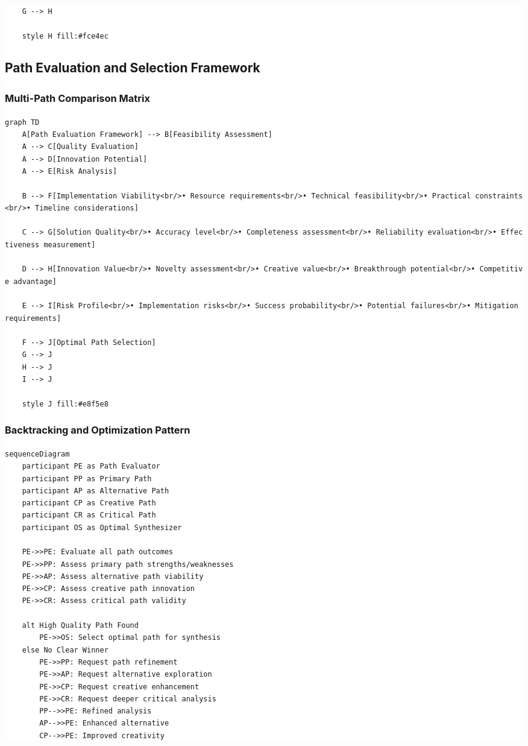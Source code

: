 ```mermaid
    G --> H
    
    style H fill:#fce4ec
```

## Path Evaluation and Selection Framework

### Multi-Path Comparison Matrix

```mermaid
graph TD
    A[Path Evaluation Framework] --> B[Feasibility Assessment]
    A --> C[Quality Evaluation]
    A --> D[Innovation Potential]
    A --> E[Risk Analysis]
    
    B --> F[Implementation Viability<br/>• Resource requirements<br/>• Technical feasibility<br/>• Practical constraints<br/>• Timeline considerations]
    
    C --> G[Solution Quality<br/>• Accuracy level<br/>• Completeness assessment<br/>• Reliability evaluation<br/>• Effectiveness measurement]
    
    D --> H[Innovation Value<br/>• Novelty assessment<br/>• Creative value<br/>• Breakthrough potential<br/>• Competitive advantage]
    
    E --> I[Risk Profile<br/>• Implementation risks<br/>• Success probability<br/>• Potential failures<br/>• Mitigation requirements]
    
    F --> J[Optimal Path Selection]
    G --> J
    H --> J
    I --> J
    
    style J fill:#e8f5e8
```

### Backtracking and Optimization Pattern

```mermaid
sequenceDiagram
    participant PE as Path Evaluator
    participant PP as Primary Path
    participant AP as Alternative Path
    participant CP as Creative Path
    participant CR as Critical Path
    participant OS as Optimal Synthesizer
    
    PE->>PE: Evaluate all path outcomes
    PE->>PP: Assess primary path strengths/weaknesses
    PE->>AP: Assess alternative path viability
    PE->>CP: Assess creative path innovation
    PE->>CR: Assess critical path validity
    
    alt High Quality Path Found
        PE->>OS: Select optimal path for synthesis
    else No Clear Winner
        PE->>PP: Request path refinement
        PE->>AP: Request alternative exploration
        PE->>CP: Request creative enhancement
        PE->>CR: Request deeper critical analysis
        PP-->>PE: Refined analysis
        AP-->>PE: Enhanced alternative
        CP-->>PE: Improved creativity
```